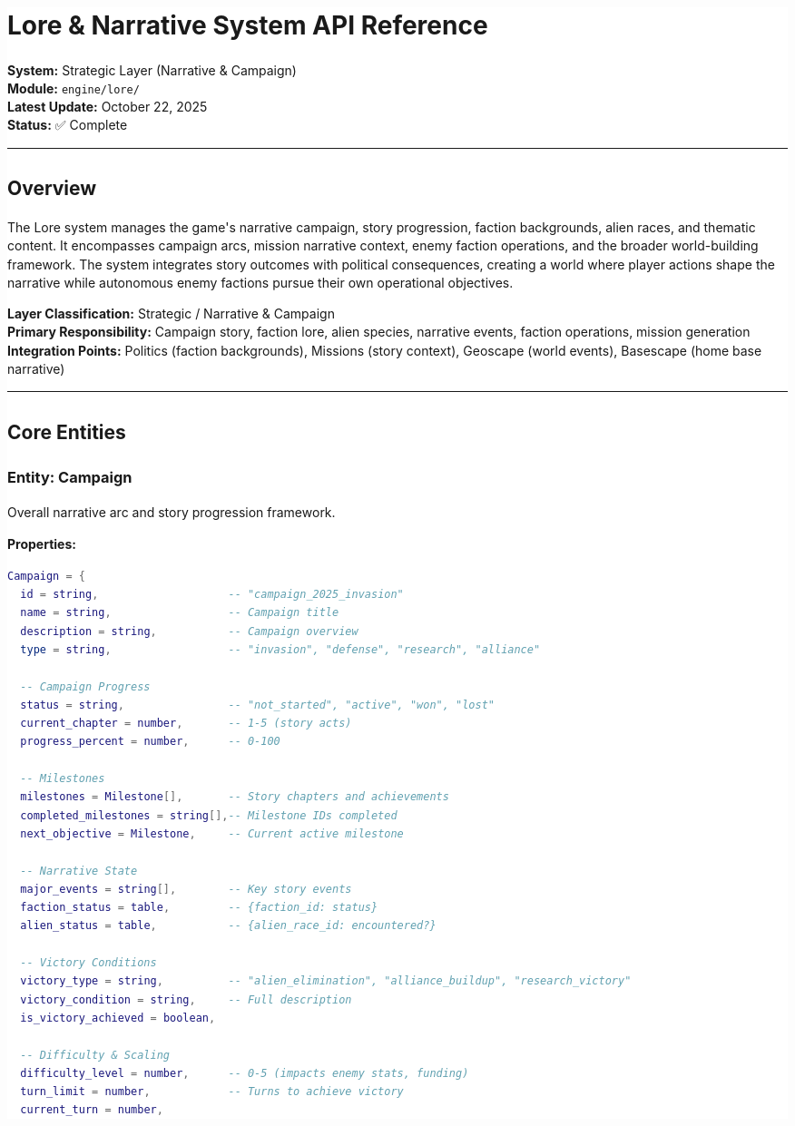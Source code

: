 # Lore & Narrative System API Reference

**System:** Strategic Layer (Narrative & Campaign)  
**Module:** `engine/lore/`  
**Latest Update:** October 22, 2025  
**Status:** ✅ Complete

---

## Overview

The Lore system manages the game's narrative campaign, story progression, faction backgrounds, alien races, and thematic content. It encompasses campaign arcs, mission narrative context, enemy faction operations, and the broader world-building framework. The system integrates story outcomes with political consequences, creating a world where player actions shape the narrative while autonomous enemy factions pursue their own operational objectives.

**Layer Classification:** Strategic / Narrative & Campaign  
**Primary Responsibility:** Campaign story, faction lore, alien species, narrative events, faction operations, mission generation  
**Integration Points:** Politics (faction backgrounds), Missions (story context), Geoscape (world events), Basescape (home base narrative)

---

## Core Entities

### Entity: Campaign

Overall narrative arc and story progression framework.

**Properties:**
```lua
Campaign = {
  id = string,                    -- "campaign_2025_invasion"
  name = string,                  -- Campaign title
  description = string,           -- Campaign overview
  type = string,                  -- "invasion", "defense", "research", "alliance"
  
  -- Campaign Progress
  status = string,                -- "not_started", "active", "won", "lost"
  current_chapter = number,       -- 1-5 (story acts)
  progress_percent = number,      -- 0-100
  
  -- Milestones
  milestones = Milestone[],       -- Story chapters and achievements
  completed_milestones = string[],-- Milestone IDs completed
  next_objective = Milestone,     -- Current active milestone
  
  -- Narrative State
  major_events = string[],        -- Key story events
  faction_status = table,         -- {faction_id: status}
  alien_status = table,           -- {alien_race_id: encountered?}
  
  -- Victory Conditions
  victory_type = string,          -- "alien_elimination", "alliance_buildup", "research_victory"
  victory_condition = string,     -- Full description
  is_victory_achieved = boolean,
  
  -- Difficulty & Scaling
  difficulty_level = number,      -- 0-5 (impacts enemy stats, funding)
  turn_limit = number,            -- Turns to achieve victory
  current_turn = number,
```